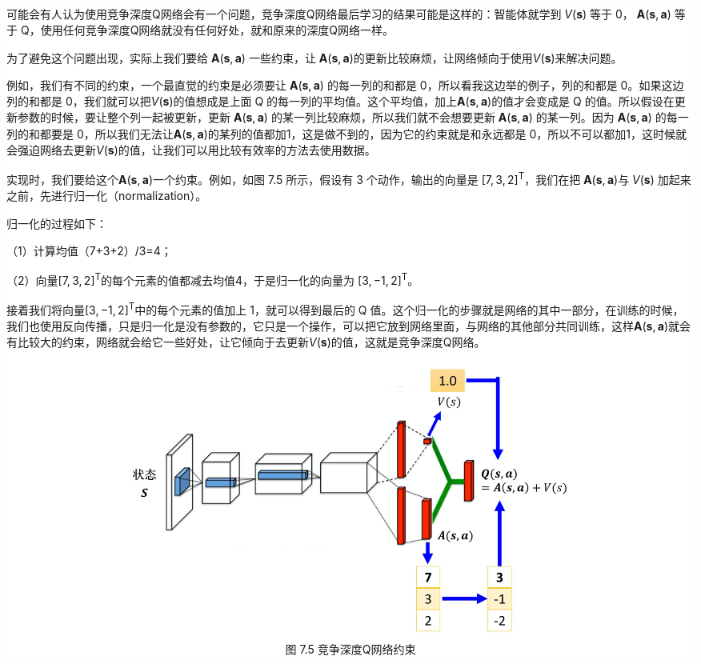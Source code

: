 

可能会有人认为使用竞争深度Q网络会有一个问题，竞争深度Q网络最后学习的结果可能是这样的：智能体就学到 $V(\boldsymbol{s})$ 等于 0， $\boldsymbol{A}(\boldsymbol{s},\boldsymbol{a})$ 等于 Q，使用任何竞争深度Q网络就没有任何好处，就和原来的深度Q网络一样。

为了避免这个问题出现，实际上我们要给 $\boldsymbol{A}(\boldsymbol{s},\boldsymbol{a})$ 一些约束，让 $\boldsymbol{A}(\boldsymbol{s},\boldsymbol{a})$的更新比较麻烦，让网络倾向于使用$V(\boldsymbol{s})$来解决问题。

例如，我们有不同的约束，一个最直觉的约束是必须要让 $\boldsymbol{A}(\boldsymbol{s},\boldsymbol{a})$ 的每一列的和都是 0，所以看我这边举的例子，列的和都是 0。如果这边列的和都是 0，我们就可以把$V(\boldsymbol{s})$的值想成是上面 Q 的每一列的平均值。这个平均值，加上$\boldsymbol{A}(\boldsymbol{s},\boldsymbol{a})$的值才会变成是 Q 的值。所以假设在更新参数的时候，要让整个列一起被更新，更新  $\boldsymbol{A}(\boldsymbol{s},\boldsymbol{a})$ 的某一列比较麻烦，所以我们就不会想要更新 $\boldsymbol{A}(\boldsymbol{s},\boldsymbol{a})$ 的某一列。因为 $\boldsymbol{A}(\boldsymbol{s},\boldsymbol{a})$ 的每一列的和都要是 0，所以我们无法让$\boldsymbol{A}(\boldsymbol{s},\boldsymbol{a})$的某列的值都加1，这是做不到的，因为它的约束就是和永远都是 0，所以不可以都加1，这时候就会强迫网络去更新$V(\boldsymbol{s})$的值，让我们可以用比较有效率的方法去使用数据。

实现时，我们要给这个$\boldsymbol{A}(\boldsymbol{s},\boldsymbol{a})$一个约束。例如，如图 7.5 所示，假设有 3 个动作，输出的向量是 $[7,3,2]^{\mathrm{T}}$，我们在把 $\boldsymbol{A}(\boldsymbol{s},\boldsymbol{a})$与 $V(\boldsymbol{s})$ 加起来之前，先进行归一化（normalization）。

归一化的过程如下：

（1）计算均值（7+3+2）/3=4；

（2）向量$[7,3,2]^{\mathrm{T}}$的每个元素的值都减去均值4，于是归一化的向量为 $[3,-1,2]^{\mathrm{T}}$。

接着我们将向量$[3,-1,2]^{\mathrm{T}}$中的每个元素的值加上 1，就可以得到最后的 Q 值。这个归一化的步骤就是网络的其中一部分，在训练的时候，我们也使用反向传播，只是归一化是没有参数的，它只是一个操作，可以把它放到网络里面，与网络的其他部分共同训练，这样$\boldsymbol{A}(\boldsymbol{s},\boldsymbol{a})$就会有比较大的约束，网络就会给它一些好处，让它倾向于去更新$V(\boldsymbol{s})$的值，这就是竞争深度Q网络。


<div align=center>
<img width="550" src="../img/ch7/7.6.png"/>
</div>
<div align=center>图 7.5 竞争深度Q网络约束</div>
